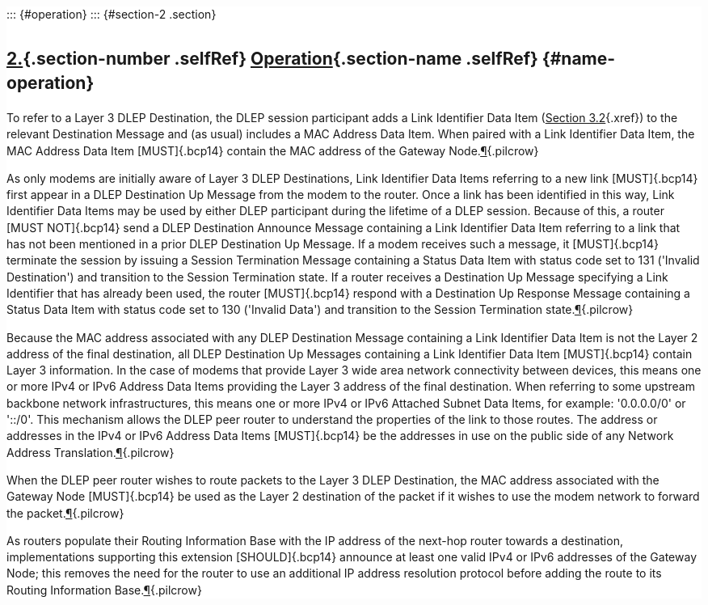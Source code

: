 ::: {#operation}
::: {#section-2 .section}
## [2.](#section-2){.section-number .selfRef} [Operation](#name-operation){.section-name .selfRef} {#name-operation}

To refer to a Layer 3 DLEP Destination, the DLEP session participant
adds a Link Identifier Data Item ([Section 3.2](#lid_di){.xref}) to the
relevant Destination Message and (as usual) includes a MAC Address Data
Item. When paired with a Link Identifier Data Item, the MAC Address Data
Item [MUST]{.bcp14} contain the MAC address of the Gateway
Node.[¶](#section-2-1){.pilcrow}

As only modems are initially aware of Layer 3 DLEP Destinations, Link
Identifier Data Items referring to a new link [MUST]{.bcp14} first
appear in a DLEP Destination Up Message from the modem to the router.
Once a link has been identified in this way, Link Identifier Data Items
may be used by either DLEP participant during the lifetime of a DLEP
session. Because of this, a router [MUST NOT]{.bcp14} send a DLEP
Destination Announce Message containing a Link Identifier Data Item
referring to a link that has not been mentioned in a prior DLEP
Destination Up Message. If a modem receives such a message, it
[MUST]{.bcp14} terminate the session by issuing a Session Termination
Message containing a Status Data Item with status code set to 131
(\'Invalid Destination\') and transition to the Session Termination
state. If a router receives a Destination Up Message specifying a Link
Identifier that has already been used, the router [MUST]{.bcp14} respond
with a Destination Up Response Message containing a Status Data Item
with status code set to 130 (\'Invalid Data\') and transition to the
Session Termination state.[¶](#section-2-2){.pilcrow}

Because the MAC address associated with any DLEP Destination Message
containing a Link Identifier Data Item is not the Layer 2 address of the
final destination, all DLEP Destination Up Messages containing a Link
Identifier Data Item [MUST]{.bcp14} contain Layer 3 information. In the
case of modems that provide Layer 3 wide area network connectivity
between devices, this means one or more IPv4 or IPv6 Address Data Items
providing the Layer 3 address of the final destination. When referring
to some upstream backbone network infrastructures, this means one or
more IPv4 or IPv6 Attached Subnet Data Items, for example: \'0.0.0.0/0\'
or \'::/0\'. This mechanism allows the DLEP peer router to understand
the properties of the link to those routes. The address or addresses in
the IPv4 or IPv6 Address Data Items [MUST]{.bcp14} be the addresses in
use on the public side of any Network Address
Translation.[¶](#section-2-3){.pilcrow}

When the DLEP peer router wishes to route packets to the Layer 3 DLEP
Destination, the MAC address associated with the Gateway Node
[MUST]{.bcp14} be used as the Layer 2 destination of the packet if it
wishes to use the modem network to forward the
packet.[¶](#section-2-4){.pilcrow}

As routers populate their Routing Information Base with the IP address
of the next-hop router towards a destination, implementations supporting
this extension [SHOULD]{.bcp14} announce at least one valid IPv4 or IPv6
addresses of the Gateway Node; this removes the need for the router to
use an additional IP address resolution protocol before adding the route
to its Routing Information Base.[¶](#section-2-5){.pilcrow}
